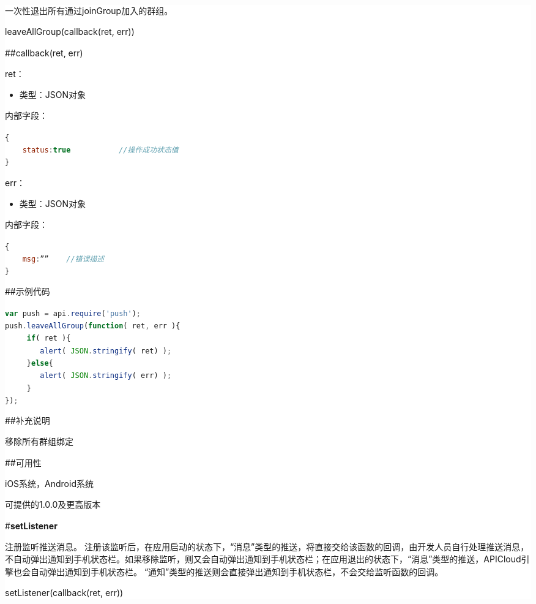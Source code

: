 一次性退出所有通过joinGroup加入的群组。

leaveAllGroup(callback(ret, err))

##callback(ret, err)

ret：

- 类型：JSON对象

内部字段：

```js
{
	status:true           //操作成功状态值
}
```

err：

- 类型：JSON对象

内部字段：

```js
{
	msg:””    //错误描述
}
```

##示例代码

```js
var push = api.require('push');
push.leaveAllGroup(function( ret, err ){
	 if( ret ){
        alert( JSON.stringify( ret) );
     }else{
        alert( JSON.stringify( err) );
     }
});
```

##补充说明

移除所有群组绑定

##可用性

iOS系统，Android系统

可提供的1.0.0及更高版本


#**setListener**<div id="6"></div>

注册监听推送消息。
注册该监听后，在应用启动的状态下，“消息”类型的推送，将直接交给该函数的回调，由开发人员自行处理推送消息，不自动弹出通知到手机状态栏。如果移除监听，则又会自动弹出通知到手机状态栏；在应用退出的状态下，“消息”类型的推送，APICloud引擎也会自动弹出通知到手机状态栏。
“通知”类型的推送则会直接弹出通知到手机状态栏，不会交给监听函数的回调。

setListener(callback(ret, err))
